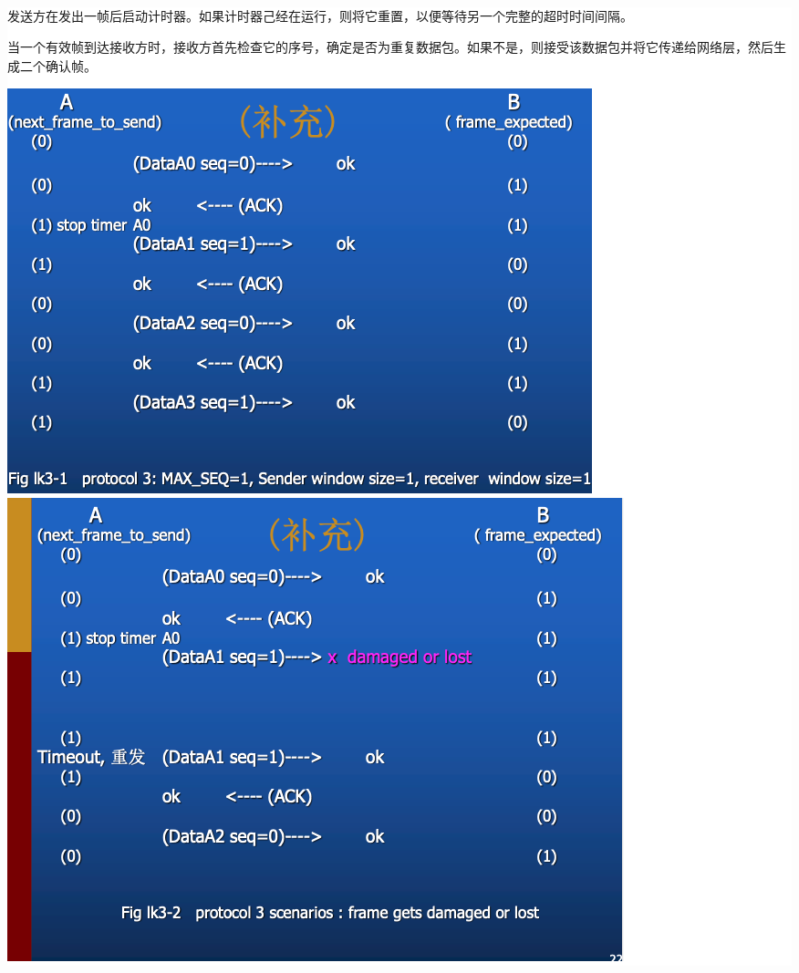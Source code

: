 发送方在发出一帧后启动计时器。如果计时器己经在运行，则将它重置，以便等待另一个完整的超时时间间隔。

当一个有效帧到达接收方时，接收方首先检查它的序号，确定是否为重复数据包。如果不是，则接受该数据包并将它传递给网络层，然后生成二个确认帧。

![](data-link-layer/1.png)
![](data-link-layer/2.png)